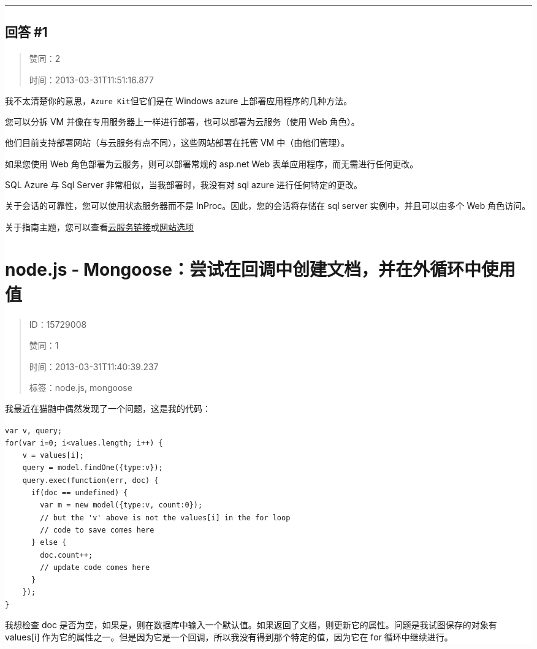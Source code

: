 * * *

## 回答 #1

> 赞同：2
> 
> 时间：2013-03-31T11:51:16.877

我不太清楚你的意思，`Azure Kit`但它们是在 Windows azure 上部署应用程序的几种方法。

您可以分拆 VM 并像在专用服务器上一样进行部署，也可以部署为云服务（使用 Web 角色）。

他们目前支持部署网站（与云服务有点不同），这些网站部署在托管 VM 中（由他们管理）。

如果您使用 Web 角色部署为云服务，则可以部署常规的 asp.net Web 表单应用程序，而无需进行任何更改。

SQL Azure 与 Sql Server 非常相似，当我部署时，我没有对 sql azure 进行任何特定的更改。

关于会话的可靠性，您可以使用状态服务器而不是 InProc。因此，您的会话将存储在 sql server 实例中，并且可以由多个 Web 角色访问。

关于指南主题，您可以查看[云服务链接](http://www.windowsazure.com/en-us/manage/services/cloud-services/)或[网站选项](http://www.windowsazure.com/en-us/manage/services/web-sites/)

# node.js - Mongoose：尝试在回调中创建文档，并在外循环中使用值

> ID：15729008
> 
> 赞同：1
> 
> 时间：2013-03-31T11:40:39.237
> 
> 标签：node.js, mongoose

我最近在猫鼬中偶然发现了一个问题，这是我的代码：

```
var v, query;
for(var i=0; i<values.length; i++) {
    v = values[i];
    query = model.findOne({type:v});
    query.exec(function(err, doc) {
      if(doc == undefined) {
        var m = new model({type:v, count:0});
        // but the 'v' above is not the values[i] in the for loop
        // code to save comes here
      } else {
        doc.count++;
        // update code comes here
      }
    });
} 
```

我想检查 doc 是否为空，如果是，则在数据库中输入一个默认值。如果返回了文档，则更新它的属性。问题是我试图保存的对象有 values[i] 作为它的属性之一。但是因为它是一个回调，所以我没有得到那个特定的值，因为它在 for 循环中继续进行。
